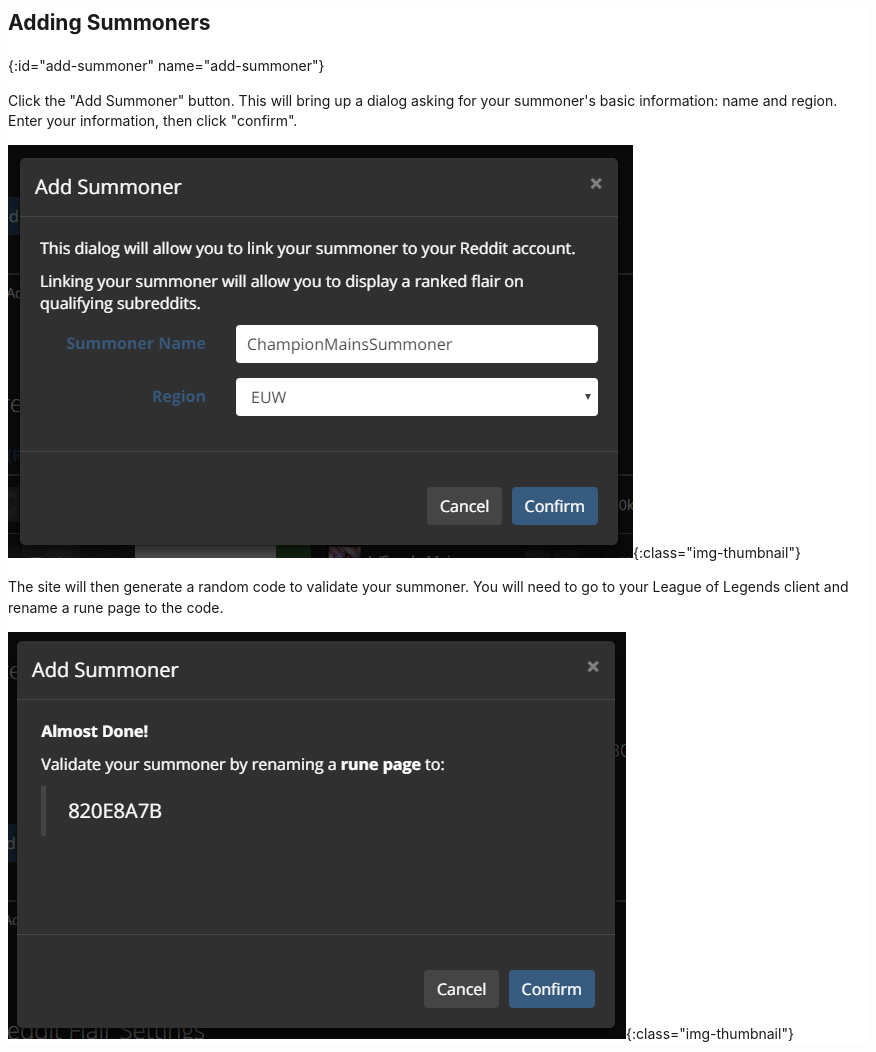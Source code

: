 ## Adding Summoners
{:id="add-summoner" name="add-summoner"}

Click the "Add Summoner" button. This will bring up a dialog asking for your summoner's basic
information: name and region. Enter your information, then click "confirm".

![](./img/add-1.png){:class="img-thumbnail"}

The site will then generate a random code to validate your summoner. You will need to go to your
League of Legends client and rename a rune page to the code.

![](./img/add-2.png){:class="img-thumbnail"}
